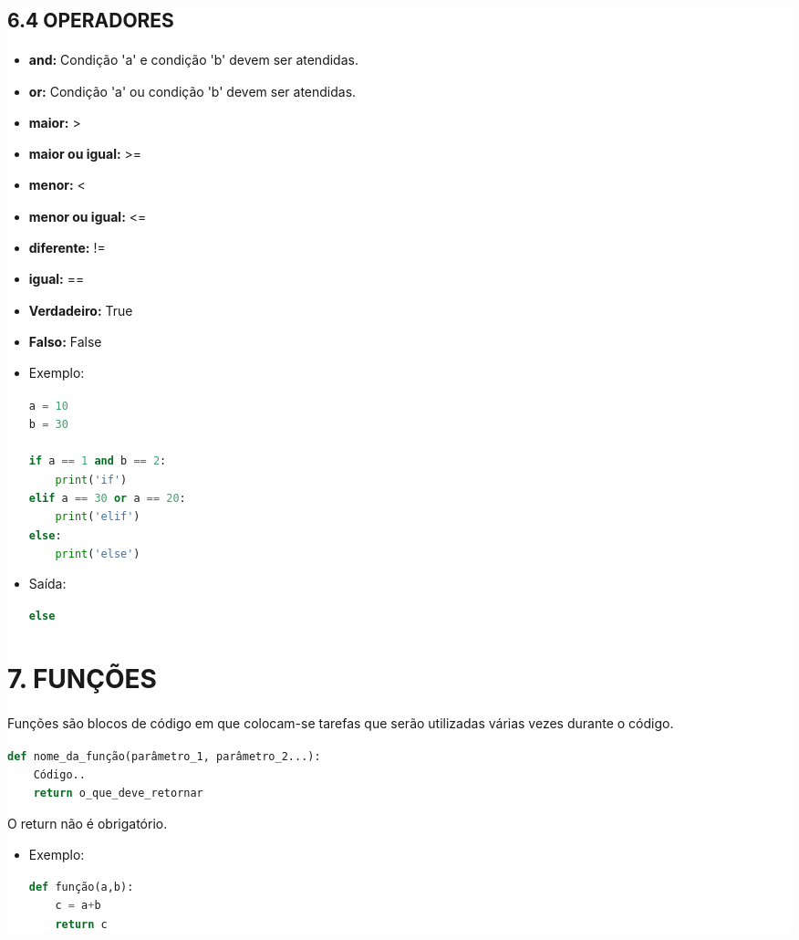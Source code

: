 ## 6.4 OPERADORES

- **and:** Condição 'a' e condição 'b' devem ser atendidas.
- **or:** Condição 'a' ou condição 'b' devem ser atendidas.
- **maior:** >
- **maior ou igual:** >=
- **menor:** <
- **menor ou igual:** <=

- **diferente:** !=
- **igual:** ==

- **Verdadeiro:** True

- **Falso:** False

* Exemplo:

  ```Python
  a = 10
  b = 30

  if a == 1 and b == 2:
      print('if')
  elif a == 30 or a == 20:
      print('elif')
  else:
      print('else')
  ```

* Saída:

  ```Python
  else
  ```

# **7. FUNÇÕES**

Funções são blocos de código em que colocam-se tarefas que serão utilizadas várias vezes durante o código.

```python
def nome_da_função(parâmetro_1, parâmetro_2...):
    Código..
    return o_que_deve_retornar
```

O return não é obrigatório.

- Exemplo:

    ```Python
    def função(a,b):
        c = a+b
        return c
